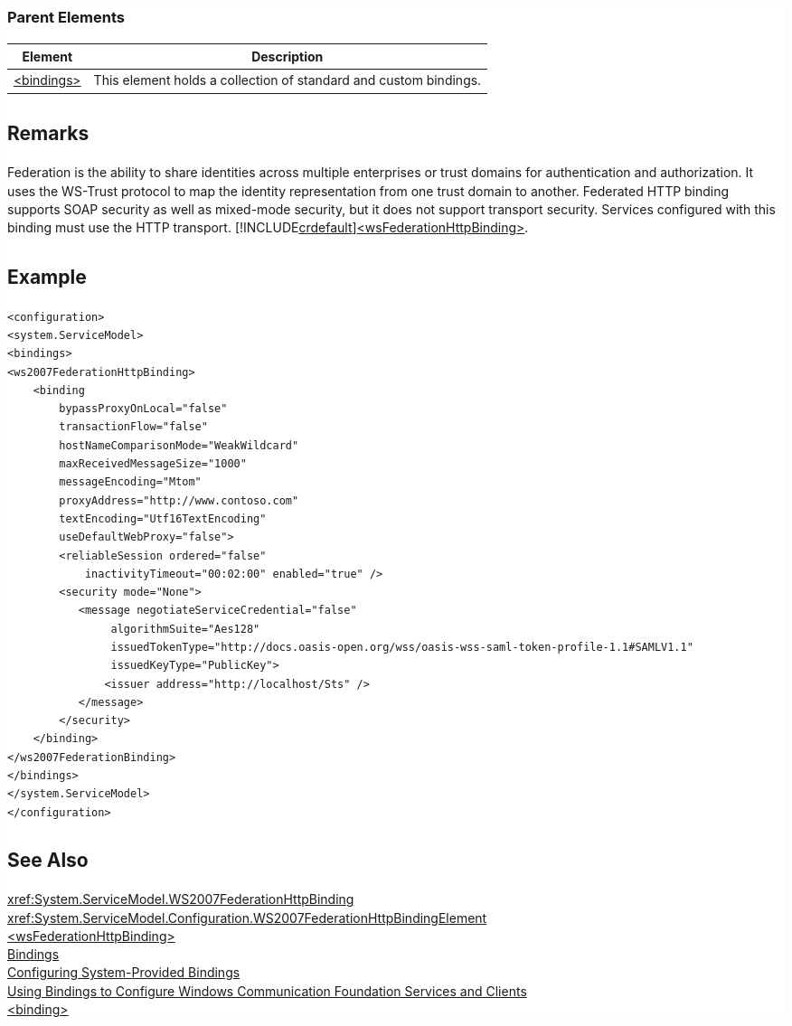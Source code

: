 ### Parent Elements  
  
|Element|Description|  
|-------------|-----------------|  
|[\<bindings>](../../../../../docs/framework/configuring-apps/file-schema/wcf/bindings.md)|This element holds a collection of standard and custom bindings.|  
  
## Remarks  
 Federation is the ability to share identities across multiple enterprises or trust domains for authentication and authorization. It uses the WS-Trust protocol to map the identity representation from one trust domain to another. Federated HTTP binding supports SOAP security as well as mixed-mode security, but it does not support transport security. Services configured with this binding must use the HTTP transport. [!INCLUDE[crdefault](../../../../../includes/crdefault-md.md)][\<wsFederationHttpBinding>](../../../../../docs/framework/configuring-apps/file-schema/wcf/wsfederationhttpbinding.md).  
  
## Example  
  
```  
<configuration>  
<system.ServiceModel>  
<bindings>  
<ws2007FederationHttpBinding>  
    <binding   
        bypassProxyOnLocal="false"  
        transactionFlow="false"  
        hostNameComparisonMode="WeakWildcard"  
        maxReceivedMessageSize="1000"  
        messageEncoding="Mtom"   
        proxyAddress="http://www.contoso.com"   
        textEncoding="Utf16TextEncoding"  
        useDefaultWebProxy="false">  
        <reliableSession ordered="false"  
            inactivityTimeout="00:02:00" enabled="true" />  
        <security mode="None">  
           <message negotiateServiceCredential="false"  
                algorithmSuite="Aes128"  
                issuedTokenType="http://docs.oasis-open.org/wss/oasis-wss-saml-token-profile-1.1#SAMLV1.1"   
                issuedKeyType="PublicKey">  
               <issuer address="http://localhost/Sts" />  
           </message>  
        </security>  
    </binding>  
</ws2007FederationBinding>  
</bindings>  
</system.ServiceModel>  
</configuration>  
```  
  
## See Also  
 <xref:System.ServiceModel.WS2007FederationHttpBinding>   
 <xref:System.ServiceModel.Configuration.WS2007FederationHttpBindingElement>   
 [\<wsFederationHttpBinding>](../../../../../docs/framework/configuring-apps/file-schema/wcf/wsfederationhttpbinding.md)   
 [Bindings](../../../../../docs/framework/wcf/windows-communication-foundation-bindings.md)   
 [Configuring System-Provided Bindings](../../../../../docs/framework/wcf/feature-details/configuring-system-provided-bindings.md)   
 [Using Bindings to Configure Windows Communication Foundation Services and Clients](http://msdn.microsoft.com/en-us/bd8b277b-932f-472f-a42a-b02bb5257dfb)   
 [\<binding>](../../../../../docs/framework/misc/binding.md)